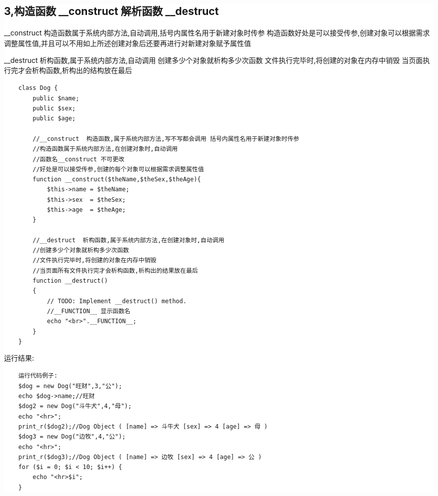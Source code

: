 ```
```

## 3,构造函数 \_\_construct  解析函数 \_\_destruct
\_\_construct 构造函数属于系统内部方法,自动调用,括号内属性名用于新建对象时传参
构造函数好处是可以接受传参,创建对象可以根据需求调整属性值,并且可以不用如上所述创建对象后还要再进行对新建对象赋予属性值

\_\_destruct 析构函数,属于系统内部方法,自动调用
创建多少个对象就析构多少次函数
文件执行完毕时,将创建的对象在内存中销毁
当页面执行完才会析构函数,析构出的结构放在最后

```
	class Dog {
    	public $name;
    	public $sex;
    	public $age;

    	//__construct  构造函数,属于系统内部方法,写不写都会调用 括号内属性名用于新建对象时传参
    	//构造函数属于系统内部方法,在创建对象时,自动调用
    	//函数名__construct 不可更改
    	//好处是可以接受传参,创建的每个对象可以根据需求调整属性值
    	function __construct($theName,$theSex,$theAge){
        	$this->name = $theName;
        	$this->sex  = $theSex;
        	$this->age  = $theAge;
    	}

    	//__destruct  析构函数,属于系统内部方法,在创建对象时,自动调用
    	//创建多少个对象就析构多少次函数
	    //文件执行完毕时,将创建的对象在内存中销毁
    	//当页面所有文件执行完才会析构函数,析构出的结果放在最后
    	function __destruct()
    	{
        	// TODO: Implement __destruct() method.
        	//__FUNCTION__ 显示函数名
        	echo "<br>".__FUNCTION__;
    	}
	}
```
运行结果:

```
	运行代码例子:
	$dog = new Dog("旺财",3,"公");
	echo $dog->name;//旺财
	$dog2 = new Dog("斗牛犬",4,"母");
	echo "<hr>";
	print_r($dog2);//Dog Object ( [name] => 斗牛犬 [sex] => 4 [age] => 母 )
	$dog3 = new Dog("边牧",4,"公");
	echo "<hr>";
	print_r($dog3);//Dog Object ( [name] => 边牧 [sex] => 4 [age] => 公 )
	for ($i = 0; $i < 10; $i++) {
    	echo "<hr>$i";
	}
```
